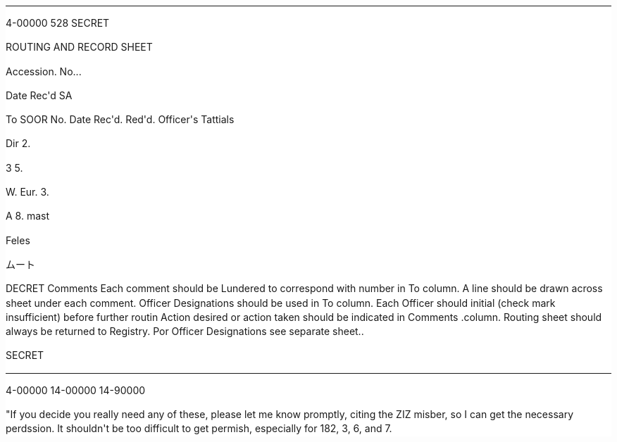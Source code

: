 *   *   *
4-00000
528
SECRET

ROUTING AND RECORD SHEET

Accession. No...

Date Rec'd SA

To
SOOR
No.
Date
Rec'd.
Red'd.
Officer's
Tattials

Dir
2.

3
5.

W. Eur.
3.

A
8.
mast

Feles

ムート

DECRET
Comments
Each comment should be Lundered to correspond with number in To column.
A line should be drawn across sheet under each comment.
Officer Designations should be used in To column.
Each Officer should initial (check mark insufficient) before further routin
Action desired or action taken should be indicated in Comments .column.
Routing sheet should always be returned to Registry.
Por Officer Designations see separate sheet..

SECRET

*   *   *
4-00000
14-00000
14-90000

"If you decide you really need any of these, please let me know
promptly, citing the ZIZ misber, so I can get the necessary perdssion.
It shouldn't be too difficult to get permish, especially for
182, 3, 6, and 7.
